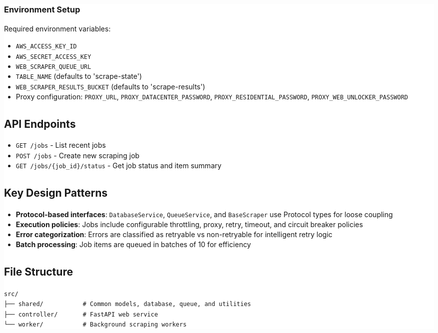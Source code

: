 ### Environment Setup

Required environment variables:
- `AWS_ACCESS_KEY_ID`
- `AWS_SECRET_ACCESS_KEY`
- `WEB_SCRAPER_QUEUE_URL`
- `TABLE_NAME` (defaults to 'scrape-state')
- `WEB_SCRAPER_RESULTS_BUCKET` (defaults to 'scrape-results')
- Proxy configuration: `PROXY_URL`, `PROXY_DATACENTER_PASSWORD`, `PROXY_RESIDENTIAL_PASSWORD`, `PROXY_WEB_UNLOCKER_PASSWORD`

## API Endpoints

- `GET /jobs` - List recent jobs
- `POST /jobs` - Create new scraping job
- `GET /jobs/{job_id}/status` - Get job status and item summary

## Key Design Patterns

- **Protocol-based interfaces**: `DatabaseService`, `QueueService`, and `BaseScraper` use Protocol types for loose coupling
- **Execution policies**: Jobs include configurable throttling, proxy, retry, timeout, and circuit breaker policies
- **Error categorization**: Errors are classified as retryable vs non-retryable for intelligent retry logic
- **Batch processing**: Job items are queued in batches of 10 for efficiency

## File Structure

```
src/
├── shared/           # Common models, database, queue, and utilities
├── controller/       # FastAPI web service
└── worker/           # Background scraping workers
```